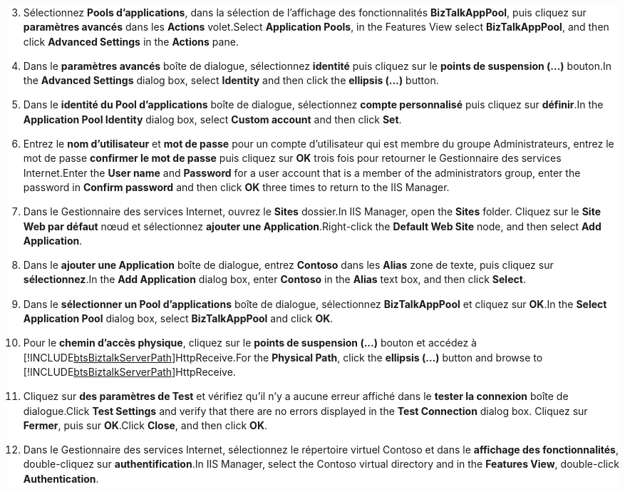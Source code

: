 3.  <span data-ttu-id="5b685-182">Sélectionnez **Pools d’applications**, dans la sélection de l’affichage des fonctionnalités **BizTalkAppPool**, puis cliquez sur **paramètres avancés** dans les **Actions** volet.</span><span class="sxs-lookup"><span data-stu-id="5b685-182">Select **Application Pools**, in the Features View select **BizTalkAppPool**, and then click **Advanced Settings** in the **Actions** pane.</span></span>  
  
4.  <span data-ttu-id="5b685-183">Dans le **paramètres avancés** boîte de dialogue, sélectionnez **identité** puis cliquez sur le **points de suspension (...)**  bouton.</span><span class="sxs-lookup"><span data-stu-id="5b685-183">In the **Advanced Settings** dialog box, select **Identity** and then click the **ellipsis (…)** button.</span></span>  
  
5.  <span data-ttu-id="5b685-184">Dans le **identité du Pool d’applications** boîte de dialogue, sélectionnez **compte personnalisé** puis cliquez sur **définir**.</span><span class="sxs-lookup"><span data-stu-id="5b685-184">In the **Application Pool Identity** dialog box, select **Custom account** and then click **Set**.</span></span>  
  
6.  <span data-ttu-id="5b685-185">Entrez le **nom d’utilisateur** et **mot de passe** pour un compte d’utilisateur qui est membre du groupe Administrateurs, entrez le mot de passe **confirmer le mot de passe** puis cliquez sur **OK** trois fois pour retourner le Gestionnaire des services Internet.</span><span class="sxs-lookup"><span data-stu-id="5b685-185">Enter the **User name** and **Password** for a user account that is a member of the administrators group, enter the password in **Confirm password** and then click **OK** three times to return to the IIS Manager.</span></span>  
  
7.  <span data-ttu-id="5b685-186">Dans le Gestionnaire des services Internet, ouvrez le **Sites** dossier.</span><span class="sxs-lookup"><span data-stu-id="5b685-186">In IIS Manager, open the **Sites** folder.</span></span> <span data-ttu-id="5b685-187">Cliquez sur le **Site Web par défaut** nœud et sélectionnez **ajouter une Application**.</span><span class="sxs-lookup"><span data-stu-id="5b685-187">Right-click the **Default Web Site** node, and then select **Add Application**.</span></span>  
  
8.  <span data-ttu-id="5b685-188">Dans le **ajouter une Application** boîte de dialogue, entrez **Contoso** dans les **Alias** zone de texte, puis cliquez sur **sélectionnez**.</span><span class="sxs-lookup"><span data-stu-id="5b685-188">In the **Add Application** dialog box, enter **Contoso** in the **Alias** text box, and then click **Select**.</span></span>  
  
9. <span data-ttu-id="5b685-189">Dans le **sélectionner un Pool d’applications** boîte de dialogue, sélectionnez **BizTalkAppPool** et cliquez sur **OK**.</span><span class="sxs-lookup"><span data-stu-id="5b685-189">In the **Select Application Pool** dialog box, select **BizTalkAppPool** and click **OK**.</span></span>  
  
10. <span data-ttu-id="5b685-190">Pour le **chemin d’accès physique**, cliquez sur le **points de suspension (...)**  bouton et accédez à [!INCLUDE[btsBiztalkServerPath](../includes/btsbiztalkserverpath-md.md)]HttpReceive.</span><span class="sxs-lookup"><span data-stu-id="5b685-190">For the **Physical Path**, click the **ellipsis (…)** button and browse to [!INCLUDE[btsBiztalkServerPath](../includes/btsbiztalkserverpath-md.md)]HttpReceive.</span></span>  
  
11. <span data-ttu-id="5b685-191">Cliquez sur **des paramètres de Test** et vérifiez qu’il n’y a aucune erreur affiché dans le **tester la connexion** boîte de dialogue.</span><span class="sxs-lookup"><span data-stu-id="5b685-191">Click **Test Settings** and verify that there are no errors displayed in the **Test Connection** dialog box.</span></span> <span data-ttu-id="5b685-192">Cliquez sur **Fermer**, puis sur **OK**.</span><span class="sxs-lookup"><span data-stu-id="5b685-192">Click **Close**, and then click **OK**.</span></span>  
  
12. <span data-ttu-id="5b685-193">Dans le Gestionnaire des services Internet, sélectionnez le répertoire virtuel Contoso et dans le **affichage des fonctionnalités**, double-cliquez sur **authentification**.</span><span class="sxs-lookup"><span data-stu-id="5b685-193">In IIS Manager, select the Contoso virtual directory and in the **Features View**, double-click **Authentication**.</span></span>  
  
